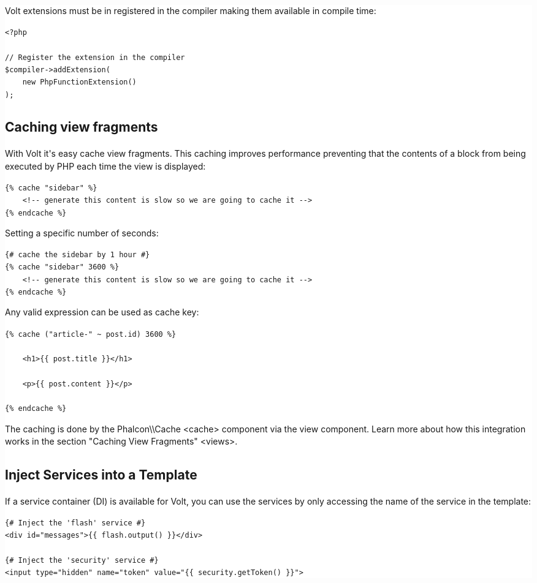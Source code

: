 Volt extensions must be in registered in the compiler making them available in compile time:

~~~~ {.sourceCode .php}
<?php

// Register the extension in the compiler
$compiler->addExtension(
    new PhpFunctionExtension()
);
~~~~

Caching view fragments
----------------------

With Volt it's easy cache view fragments. This caching improves performance preventing that the contents of a block from being executed by PHP each time the view is displayed:

~~~~ {.sourceCode .html+jinja}
{% cache "sidebar" %}
    <!-- generate this content is slow so we are going to cache it -->
{% endcache %}
~~~~

Setting a specific number of seconds:

~~~~ {.sourceCode .html+jinja}
{# cache the sidebar by 1 hour #}
{% cache "sidebar" 3600 %}
    <!-- generate this content is slow so we are going to cache it -->
{% endcache %}
~~~~

Any valid expression can be used as cache key:

~~~~ {.sourceCode .html+jinja}
{% cache ("article-" ~ post.id) 3600 %}

    <h1>{{ post.title }}</h1>

    <p>{{ post.content }}</p>

{% endcache %}
~~~~

The caching is done by the Phalcon\\\\Cache \<cache\> component via the view component. Learn more about how this integration works in the section "Caching View Fragments" \<views\>.

Inject Services into a Template
-------------------------------

If a service container (DI) is available for Volt, you can use the services by only accessing the name of the service in the template:

~~~~ {.sourceCode .html+jinja}
{# Inject the 'flash' service #}
<div id="messages">{{ flash.output() }}</div>

{# Inject the 'security' service #}
<input type="hidden" name="token" value="{{ security.getToken() }}">
~~~~

